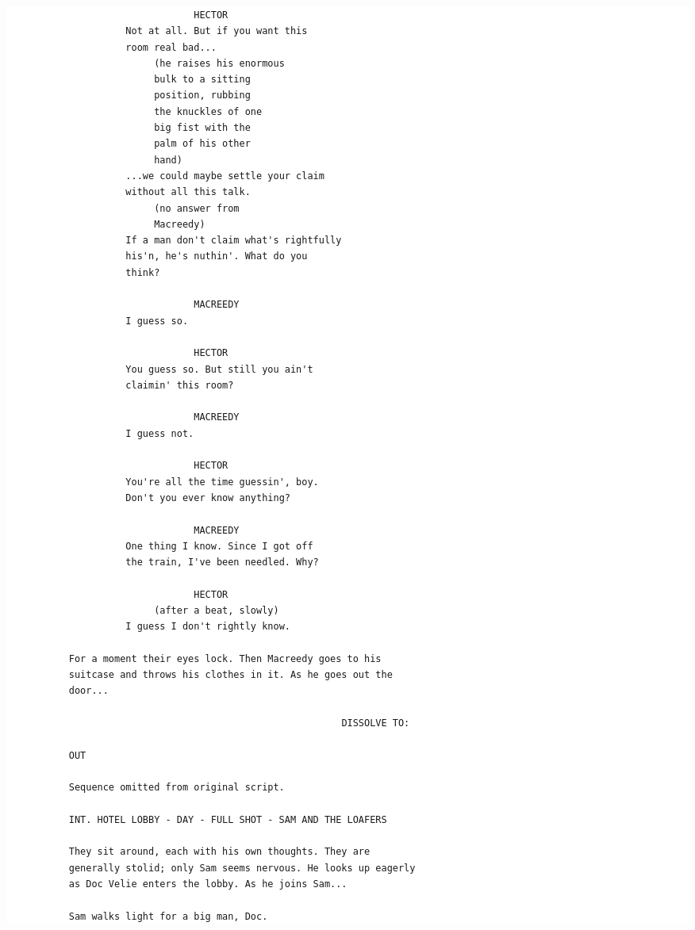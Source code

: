                                      HECTOR
                         Not at all. But if you want this 
                         room real bad...
                              (he raises his enormous 
                              bulk to a sitting 
                              position, rubbing 
                              the knuckles of one 
                              big fist with the 
                              palm of his other 
                              hand)
                         ...we could maybe settle your claim 
                         without all this talk.
                              (no answer from 
                              Macreedy)
                         If a man don't claim what's rightfully 
                         his'n, he's nuthin'. What do you 
                         think?

                                     MACREEDY
                         I guess so.

                                     HECTOR
                         You guess so. But still you ain't 
                         claimin' this room?

                                     MACREEDY
                         I guess not.

                                     HECTOR
                         You're all the time guessin', boy. 
                         Don't you ever know anything?

                                     MACREEDY
                         One thing I know. Since I got off 
                         the train, I've been needled. Why?

                                     HECTOR
                              (after a beat, slowly)
                         I guess I don't rightly know.

               For a moment their eyes lock. Then Macreedy goes to his 
               suitcase and throws his clothes in it. As he goes out the 
               door...

                                                               DISSOLVE TO:

               OUT

               Sequence omitted from original script.

               INT. HOTEL LOBBY - DAY - FULL SHOT - SAM AND THE LOAFERS

               They sit around, each with his own thoughts. They are 
               generally stolid; only Sam seems nervous. He looks up eagerly 
               as Doc Velie enters the lobby. As he joins Sam...

               Sam walks light for a big man, Doc.
